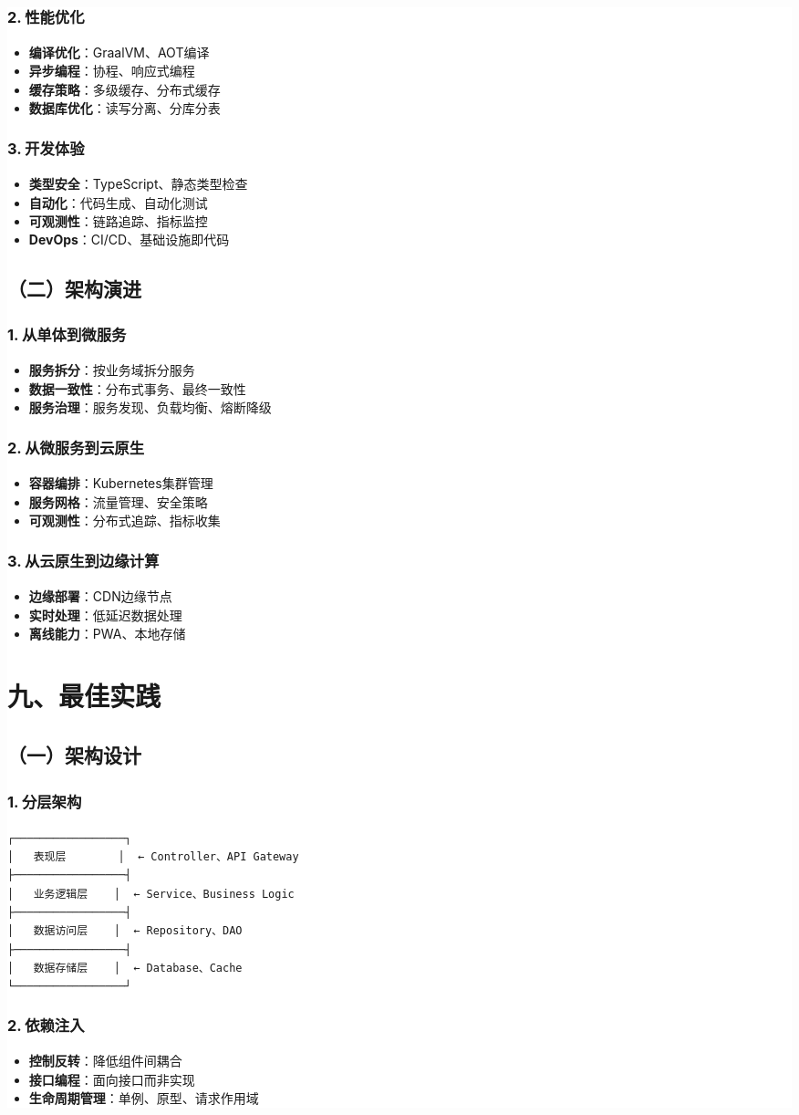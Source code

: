 ### 2. 性能优化
- **编译优化**：GraalVM、AOT编译
- **异步编程**：协程、响应式编程
- **缓存策略**：多级缓存、分布式缓存
- **数据库优化**：读写分离、分库分表

### 3. 开发体验
- **类型安全**：TypeScript、静态类型检查
- **自动化**：代码生成、自动化测试
- **可观测性**：链路追踪、指标监控
- **DevOps**：CI/CD、基础设施即代码

## （二）架构演进

### 1. 从单体到微服务
- **服务拆分**：按业务域拆分服务
- **数据一致性**：分布式事务、最终一致性
- **服务治理**：服务发现、负载均衡、熔断降级

### 2. 从微服务到云原生
- **容器编排**：Kubernetes集群管理
- **服务网格**：流量管理、安全策略
- **可观测性**：分布式追踪、指标收集

### 3. 从云原生到边缘计算
- **边缘部署**：CDN边缘节点
- **实时处理**：低延迟数据处理
- **离线能力**：PWA、本地存储

# 九、最佳实践

## （一）架构设计

### 1. 分层架构
```
┌─────────────────┐
│   表现层        │  ← Controller、API Gateway
├─────────────────┤
│   业务逻辑层    │  ← Service、Business Logic
├─────────────────┤
│   数据访问层    │  ← Repository、DAO
├─────────────────┤
│   数据存储层    │  ← Database、Cache
└─────────────────┘
```

### 2. 依赖注入
- **控制反转**：降低组件间耦合
- **接口编程**：面向接口而非实现
- **生命周期管理**：单例、原型、请求作用域
